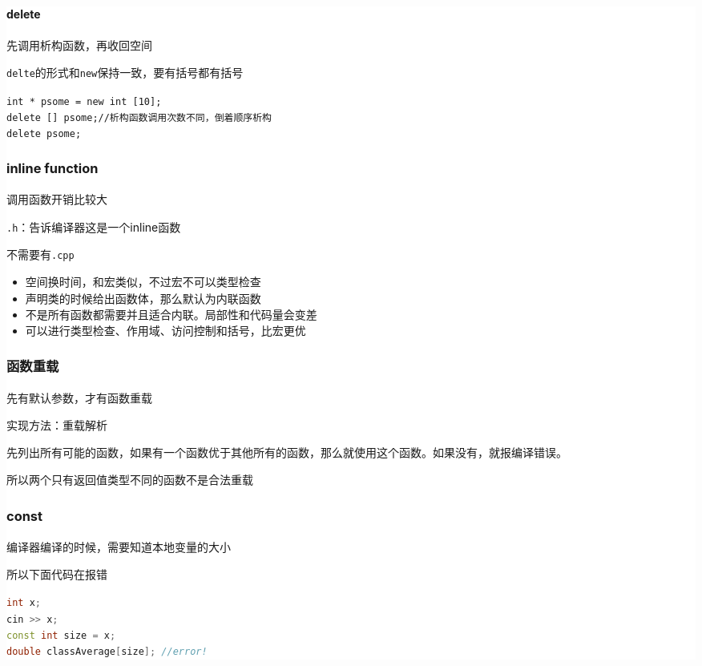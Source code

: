 

#### delete

先调用析构函数，再收回空间

`delte`的形式和`new`保持一致，要有括号都有括号

```
int * psome = new int [10];
delete [] psome;//析构函数调用次数不同，倒着顺序析构
delete psome;

```







### inline function

调用函数开销比较大

`.h`：告诉编译器这是一个inline函数

不需要有`.cpp`

- 空间换时间，和宏类似，不过宏不可以类型检查
- 声明类的时候给出函数体，那么默认为内联函数
- 不是所有函数都需要并且适合内联。局部性和代码量会变差
- 可以进行类型检查、作用域、访问控制和括号，比宏更优



### 函数重载

先有默认参数，才有函数重载



实现方法：重载解析

先列出所有可能的函数，如果有一个函数优于其他所有的函数，那么就使用这个函数。如果没有，就报编译错误。

所以两个只有返回值类型不同的函数不是合法重载





### const

编译器编译的时候，需要知道本地变量的大小

所以下面代码在报错

```C++
int x;
cin >> x;
const int size = x;
double classAverage[size]; //error!
```
